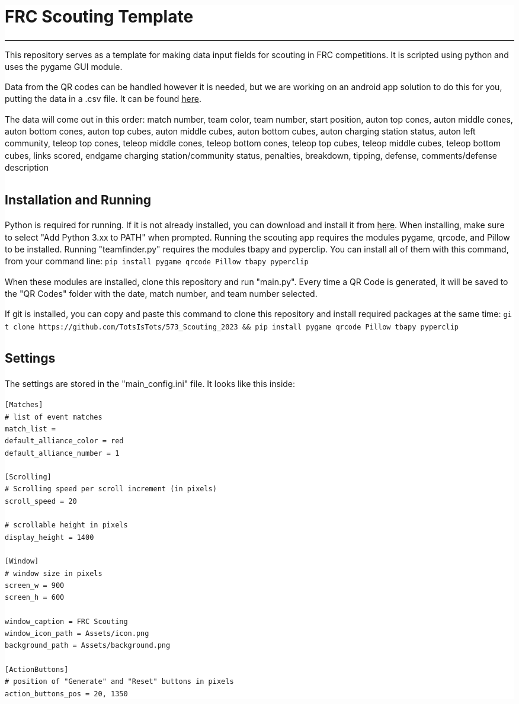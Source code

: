 # FRC Scouting Template
---
This repository serves as a template for making data input fields for scouting in FRC competitions. It is scripted using python and uses the pygame GUI module.

Data from the QR codes can be handled however it is needed, but we are working on an android app solution to do this for you, putting the data in a .csv file. It can be found [here](https://github.com/PIPIPIG233666/scouting_app).

The data will come out in this order: match number, team color, team number, start position, auton top cones, auton middle cones, auton bottom cones, auton top cubes, auton middle cubes, auton bottom cubes, auton charging station status, auton left community, teleop top cones, teleop middle cones, teleop bottom cones, teleop top cubes, teleop middle cubes, teleop bottom cubes, links scored, endgame charging station/community status, penalties, breakdown, tipping, defense, comments/defense description

## Installation and Running
Python is required for running. If it is not already installed, you can download and install it from [here](https://www.python.org/downloads/). When installing, make sure to select "Add Python 3.xx to PATH" when prompted.
Running the scouting app requires the modules pygame, qrcode, and Pillow to be installed. Running "teamfinder.py" requires the modules tbapy and pyperclip. You can install all of them with this command, from your command line:
`pip install pygame qrcode Pillow tbapy pyperclip`

When these modules are installed, clone this repository and run "main.py". Every time a QR Code is generated, it will be saved to the "QR Codes" folder with the date, match number, and team number selected.

If git is installed, you can copy and paste this command to clone this repository and install required packages at the same time: `git clone https://github.com/TotsIsTots/573_Scouting_2023 && pip install pygame qrcode Pillow tbapy pyperclip`

## Settings
The settings are stored in the "main_config.ini" file. It looks like this inside:
```
[Matches]
# list of event matches
match_list = 
default_alliance_color = red
default_alliance_number = 1

[Scrolling]
# Scrolling speed per scroll increment (in pixels)
scroll_speed = 20

# scrollable height in pixels
display_height = 1400  

[Window]
# window size in pixels
screen_w = 900 
screen_h = 600

window_caption = FRC Scouting
window_icon_path = Assets/icon.png
background_path = Assets/background.png

[ActionButtons]
# position of "Generate" and "Reset" buttons in pixels
action_buttons_pos = 20, 1350

```